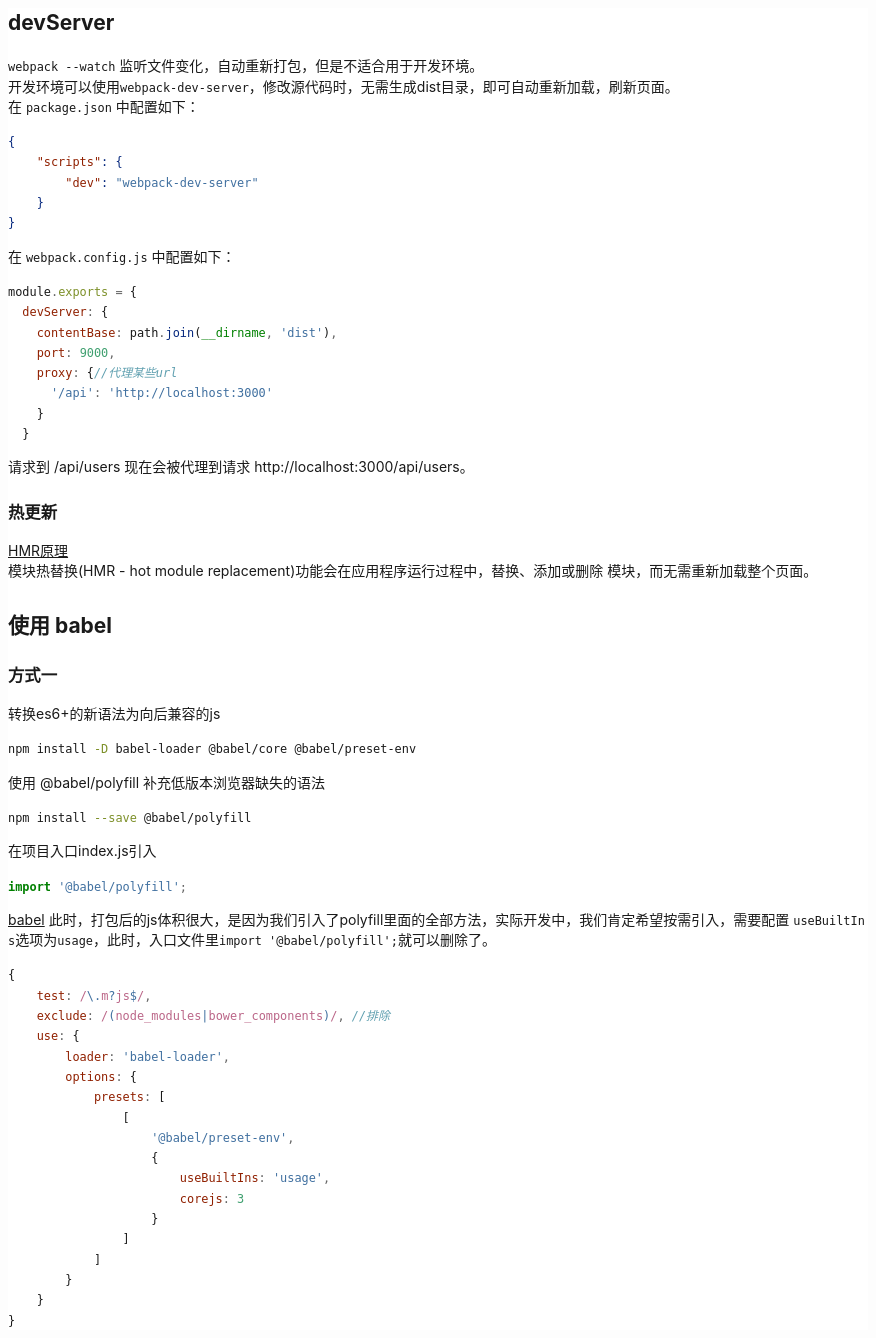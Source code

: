 ## devServer
`webpack --watch` 监听文件变化，自动重新打包，但是不适合用于开发环境。  
开发环境可以使用`webpack-dev-server`，修改源代码时，无需生成dist目录，即可自动重新加载，刷新页面。  
在 `package.json` 中配置如下：
```json
{
    "scripts": {
        "dev": "webpack-dev-server"
    }
}
```
在 `webpack.config.js` 中配置如下：
```js
module.exports = {
  devServer: {
    contentBase: path.join(__dirname, 'dist'),
    port: 9000,
    proxy: {//代理某些url
      '/api': 'http://localhost:3000'
    }
  }
```
请求到 /api/users 现在会被代理到请求 http://localhost:3000/api/users。
### 热更新
[HMR原理](https://v4.webpack.docschina.org/concepts/hot-module-replacement/)  
模块热替换(HMR - hot module replacement)功能会在应用程序运行过程中，替换、添加或删除 模块，而无需重新加载整个页面。
## 使用 babel 
### 方式一
转换es6+的新语法为向后兼容的js
```sh
npm install -D babel-loader @babel/core @babel/preset-env
```
使用 @babel/polyfill 补充低版本浏览器缺失的语法
```sh
npm install --save @babel/polyfill
```
在项目入口index.js引入
```js
import '@babel/polyfill';
```
[babel](https://babeljs.io/docs/en/babel-preset-env)
此时，打包后的js体积很大，是因为我们引入了polyfill里面的全部方法，实际开发中，我们肯定希望按需引入，需要配置
`useBuiltIns`选项为`usage`，此时，入口文件里`import '@babel/polyfill';`就可以删除了。
```js
{
    test: /\.m?js$/,
    exclude: /(node_modules|bower_components)/, //排除
    use: {
        loader: 'babel-loader',
        options: {
            presets: [
                [
                    '@babel/preset-env',
                    {
                        useBuiltIns: 'usage',
                        corejs: 3
                    }
                ]
            ]
        }
    }
}
```